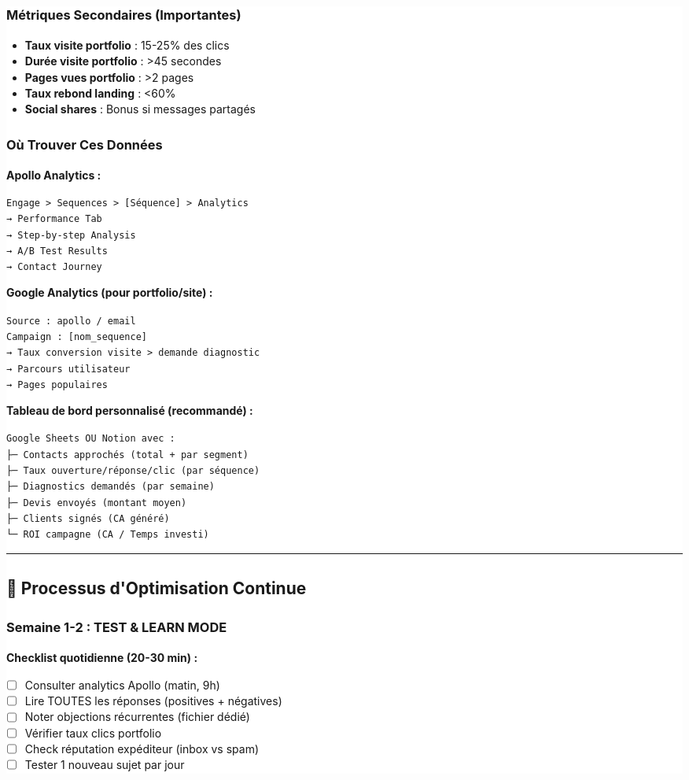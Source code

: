 ### Métriques Secondaires (Importantes)

- **Taux visite portfolio** : 15-25% des clics
- **Durée visite portfolio** : >45 secondes
- **Pages vues portfolio** : >2 pages
- **Taux rebond landing** : <60%
- **Social shares** : Bonus si messages partagés

### Où Trouver Ces Données

**Apollo Analytics :**
```
Engage > Sequences > [Séquence] > Analytics
→ Performance Tab
→ Step-by-step Analysis
→ A/B Test Results
→ Contact Journey
```

**Google Analytics (pour portfolio/site) :**
```
Source : apollo / email
Campaign : [nom_sequence]
→ Taux conversion visite > demande diagnostic
→ Parcours utilisateur
→ Pages populaires
```

**Tableau de bord personnalisé (recommandé) :**
```
Google Sheets OU Notion avec :
├─ Contacts approchés (total + par segment)
├─ Taux ouverture/réponse/clic (par séquence)
├─ Diagnostics demandés (par semaine)
├─ Devis envoyés (montant moyen)
├─ Clients signés (CA généré)
└─ ROI campagne (CA / Temps investi)
```

---

## 🔄 Processus d'Optimisation Continue

### Semaine 1-2 : TEST & LEARN MODE

**Checklist quotidienne (20-30 min) :**
- [ ] Consulter analytics Apollo (matin, 9h)
- [ ] Lire TOUTES les réponses (positives + négatives)
- [ ] Noter objections récurrentes (fichier dédié)
- [ ] Vérifier taux clics portfolio
- [ ] Check réputation expéditeur (inbox vs spam)
- [ ] Tester 1 nouveau sujet par jour
